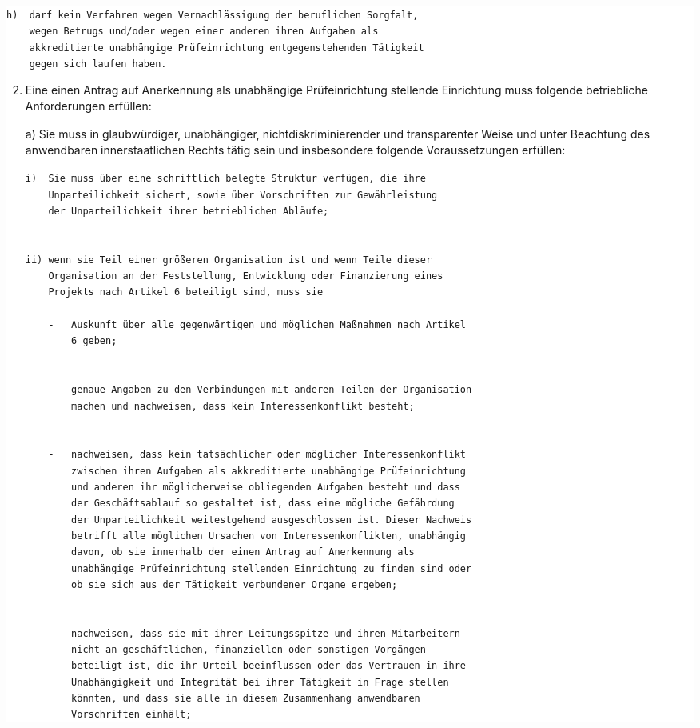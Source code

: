 



    h)  darf kein Verfahren wegen Vernachlässigung der beruflichen Sorgfalt,
        wegen Betrugs und/oder wegen einer anderen ihren Aufgaben als
        akkreditierte unabhängige Prüfeinrichtung entgegenstehenden Tätigkeit
        gegen sich laufen haben.





2.  Eine einen Antrag auf Anerkennung als unabhängige Prüfeinrichtung
    stellende Einrichtung muss folgende betriebliche Anforderungen
    erfüllen:

    a)  Sie muss in glaubwürdiger, unabhängiger, nichtdiskriminierender und
        transparenter Weise und unter Beachtung des anwendbaren
        innerstaatlichen Rechts tätig sein und insbesondere folgende
        Voraussetzungen erfüllen:

        i)  Sie muss über eine schriftlich belegte Struktur verfügen, die ihre
            Unparteilichkeit sichert, sowie über Vorschriften zur Gewährleistung
            der Unparteilichkeit ihrer betrieblichen Abläufe;


        ii) wenn sie Teil einer größeren Organisation ist und wenn Teile dieser
            Organisation an der Feststellung, Entwicklung oder Finanzierung eines
            Projekts nach Artikel 6 beteiligt sind, muss sie

            -   Auskunft über alle gegenwärtigen und möglichen Maßnahmen nach Artikel
                6 geben;


            -   genaue Angaben zu den Verbindungen mit anderen Teilen der Organisation
                machen und nachweisen, dass kein Interessenkonflikt besteht;


            -   nachweisen, dass kein tatsächlicher oder möglicher Interessenkonflikt
                zwischen ihren Aufgaben als akkreditierte unabhängige Prüfeinrichtung
                und anderen ihr möglicherweise obliegenden Aufgaben besteht und dass
                der Geschäftsablauf so gestaltet ist, dass eine mögliche Gefährdung
                der Unparteilichkeit weitestgehend ausgeschlossen ist. Dieser Nachweis
                betrifft alle möglichen Ursachen von Interessenkonflikten, unabhängig
                davon, ob sie innerhalb der einen Antrag auf Anerkennung als
                unabhängige Prüfeinrichtung stellenden Einrichtung zu finden sind oder
                ob sie sich aus der Tätigkeit verbundener Organe ergeben;


            -   nachweisen, dass sie mit ihrer Leitungsspitze und ihren Mitarbeitern
                nicht an geschäftlichen, finanziellen oder sonstigen Vorgängen
                beteiligt ist, die ihr Urteil beeinflussen oder das Vertrauen in ihre
                Unabhängigkeit und Integrität bei ihrer Tätigkeit in Frage stellen
                könnten, und dass sie alle in diesem Zusammenhang anwendbaren
                Vorschriften einhält;






